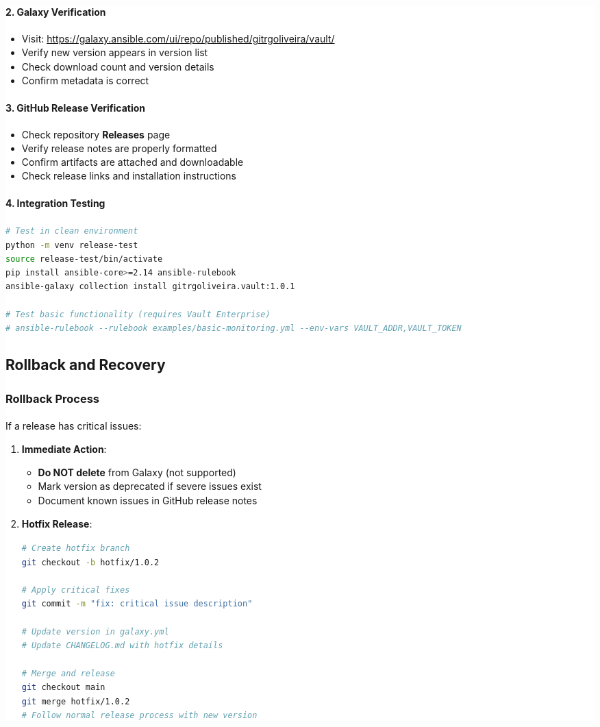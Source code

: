 #### 2. Galaxy Verification
- Visit: https://galaxy.ansible.com/ui/repo/published/gitrgoliveira/vault/
- Verify new version appears in version list
- Check download count and version details
- Confirm metadata is correct

#### 3. GitHub Release Verification
- Check repository **Releases** page
- Verify release notes are properly formatted
- Confirm artifacts are attached and downloadable
- Check release links and installation instructions

#### 4. Integration Testing
```bash
# Test in clean environment
python -m venv release-test
source release-test/bin/activate
pip install ansible-core>=2.14 ansible-rulebook
ansible-galaxy collection install gitrgoliveira.vault:1.0.1

# Test basic functionality (requires Vault Enterprise)
# ansible-rulebook --rulebook examples/basic-monitoring.yml --env-vars VAULT_ADDR,VAULT_TOKEN
```

## Rollback and Recovery

### Rollback Process

If a release has critical issues:

1. **Immediate Action**:
   - **Do NOT delete** from Galaxy (not supported)
   - Mark version as deprecated if severe issues exist
   - Document known issues in GitHub release notes

2. **Hotfix Release**:
   ```bash
   # Create hotfix branch
   git checkout -b hotfix/1.0.2
   
   # Apply critical fixes
   git commit -m "fix: critical issue description"
   
   # Update version in galaxy.yml
   # Update CHANGELOG.md with hotfix details
   
   # Merge and release
   git checkout main
   git merge hotfix/1.0.2
   # Follow normal release process with new version
   ```
